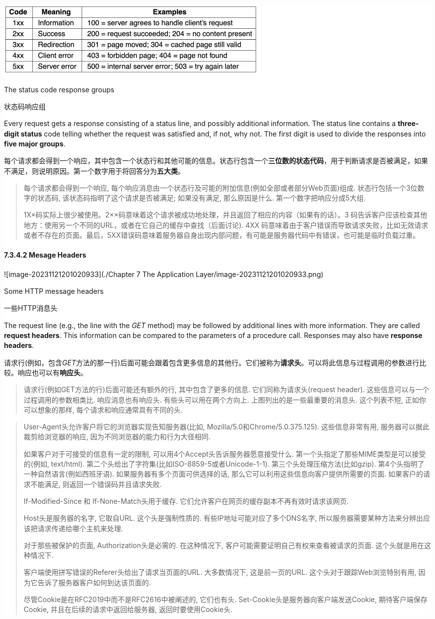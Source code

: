 


<img src="./Chapter 7 The Application Layer/image-20231121201006893.png" alt="image-20231121201006893" style="zoom:50%;" />

The status code response groups

状态码响应组

Every request gets a response consisting of a status line, and possibly additional information. The status line contains a **three-digit status** code telling whether the request was satisfied and, if not, why not. The first digit is used to divide the responses into **five major groups**.

每个请求都会得到一个响应，其中包含一个状态行和其他可能的信息。状态行包含一个**三位数的状态代码**，用于判断请求是否被满足，如果不满足，则说明原因。第一个数字用于将回答分为**五大类**。

> 每个请求都会得到一个响应, 每个响应消息由一个状态行及可能的附加信息(例如全部或者部分Web页面)组成. 状态行包括一个3位数字的状态码, 该状态码指明了这个请求是否被满足; 如果没有满足, 那么原因是什么. 第一个数字把响应分成5大组. 
>
> 1X×码实际上很少被使用。2××码意味着这个请求被成功地处理，并且返回了相应的内容（如果有的话）。3 码告诉客户应该检查其他地方：使用另一个不同的URL，或者在它自己的缓存中查找（后面讨论). 4XX 码意味着由于客户错误而导致请求失败，比如无效请求或者不存在的页面。最后，5XX错误码意味着服务器自身出现内部问题，有可能是服务器代码中有错误，也可能是临时负载过重。



#### 7.3.4.2 Mesage Headers

![image-20231121201020933](./Chapter 7 The Application Layer/image-20231121201020933.png)

Some HTTP message headers

一些HTTP消息头

The request line (e.g., the line with the *GET* method) may be followed by additional lines with more information. They are called **request headers**. This information can be compared to the parameters of a procedure call. Responses may also have **response headers**.

请求行(例如，包含*GET*方法的那一行)后面可能会跟着包含更多信息的其他行。它们被称为**请求头**。可以将此信息与过程调用的参数进行比较。响应也可以有**响应头**。

> 请求行(例如GET方法的行)后面可能还有额外的行, 其中包含了更多的信息. 它们同称为请求头(request header). 这些信息可以与一个过程调用的参数相类比. 响应消息也有响应头. 有些头可以用在两个方向上. 上图列出的是一些最重要的消息头. 这个列表不短, 正如你可以想象的那样, 每个请求和响应通常具有不同的头. 

> User-Agent头允许客户将它的浏览器实现告知服务器(比如, Mozilla/5.0和Chrome/5.0.375.125). 这些信息非常有用, 服务器可以据此裁剪给浏览器的响应, 因为不同浏览器的能力和行为大径相同.
>
> 如果客户对于可接受的信息有一定的限制, 可以用4个Accept头告诉服务器愿意接受什么. 第一个头指定了那些MIME类型是可以接受的(例如, text/html). 第二个头给出了字符集(比如ISO-8859-5或者Unicode-1-1). 第三个头处理压缩方法(比如gzip). 第4个头指明了一种自然语言(例如西班牙语). 如果服务器有多个页面可供选择的话, 那么它可以利用这些信息向客户提供所需要的页面. 如果客户的请求不能满足, 则返回一个错误码并且请求失败.
>
> If-Modified-Since 和 If-None-Match头用于缓存. 它们允许客户在网页的缓存副本不再有效时请求该网页.
>
> Host头是服务器的名字, 它取自URL. 这个头是强制性质的. 有些IP地址可能对应了多个DNS名字, 所以服务器需要某种方法来分辨出应该把请求传递给哪个主机来处理.
>
> 对于那些被保护的页面, Authorization头是必需的. 在这种情况下, 客户可能需要证明自己有权来查看被请求的页面. 这个头就是用在这种情况下.
>
> 客户端使用拼写错误的Referer头给出了请求当页面的URL. 大多数情况下, 这是前一页的URL. 这个头对于跟踪Web浏览特别有用, 因为它告诉了服务器客户如何到达该页面的.
>
> 尽管Cookie是在RFC2019中而不是RFC2616中被阐述的, 它们也有头. Set-Cookie头是服务器向客户端发送Cookie, 期待客户端保存Cookie, 并且在后续的请求中返回给服务器, 返回时要使用Cookie头.
>